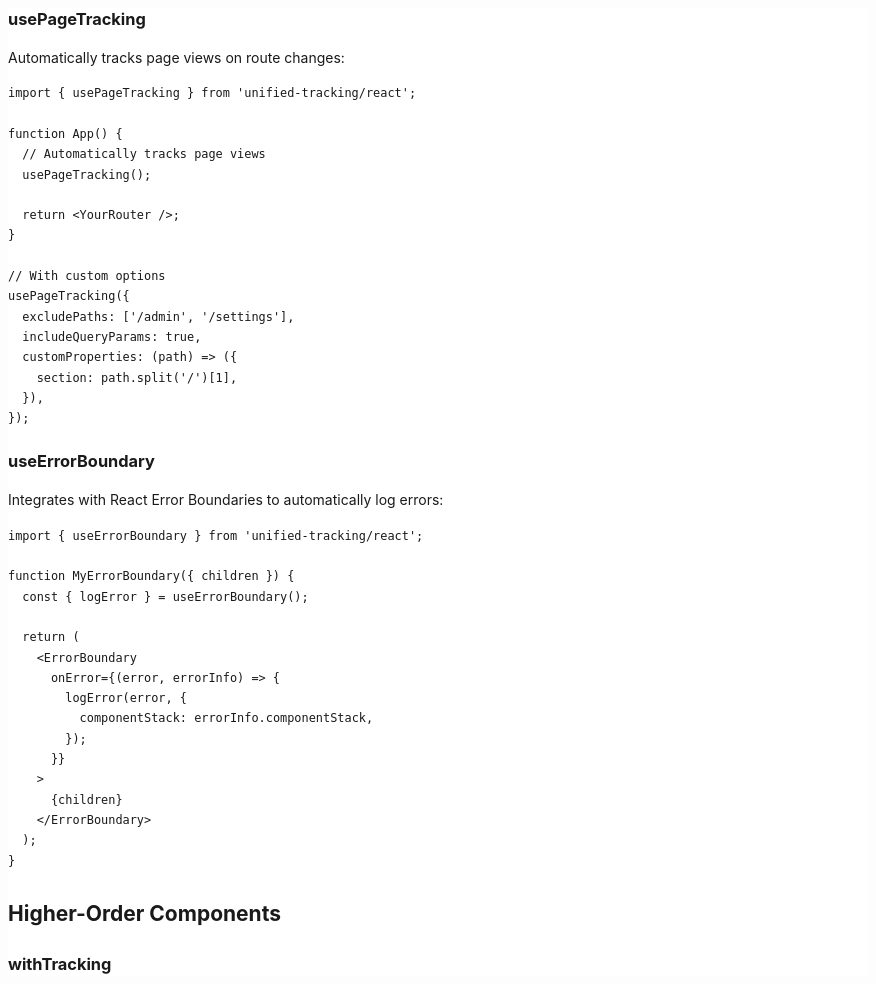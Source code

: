 ### usePageTracking

Automatically tracks page views on route changes:

```tsx
import { usePageTracking } from 'unified-tracking/react';

function App() {
  // Automatically tracks page views
  usePageTracking();

  return <YourRouter />;
}

// With custom options
usePageTracking({
  excludePaths: ['/admin', '/settings'],
  includeQueryParams: true,
  customProperties: (path) => ({
    section: path.split('/')[1],
  }),
});
```

### useErrorBoundary

Integrates with React Error Boundaries to automatically log errors:

```tsx
import { useErrorBoundary } from 'unified-tracking/react';

function MyErrorBoundary({ children }) {
  const { logError } = useErrorBoundary();

  return (
    <ErrorBoundary
      onError={(error, errorInfo) => {
        logError(error, {
          componentStack: errorInfo.componentStack,
        });
      }}
    >
      {children}
    </ErrorBoundary>
  );
}
```

## Higher-Order Components

### withTracking
